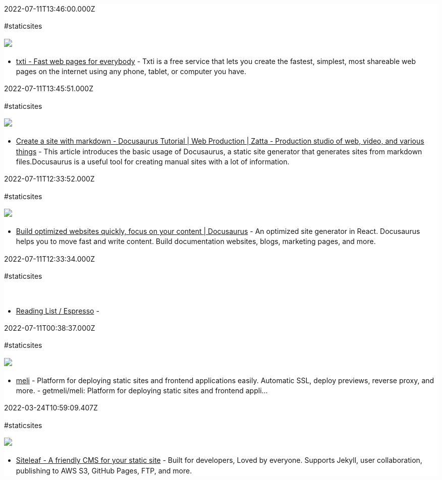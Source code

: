 2022-07-11T13:46:00.000Z

#staticsites

![](http://txti.es/favicon-196x196.png)

- [txti - Fast web pages for everybody](http://txti.es) - Txti is a free service that lets you create the fastest, simplest, most shareable web pages on the internet using any phone, tablet, or computer you have.

2022-07-11T13:45:51.000Z

#staticsites

![](https://zatta.link/media/001/202107/docusaurus-min.png)

- [Create a site with markdown - Docusaurus Tutorial | Web Production | Zatta - Production studio of web, video, and various things](https://zatta.link/en/web/docusaurus-how-to.html) - This article introduces the basic usage of Docusaurus, a static site generator that generates sites from markdown files.Docusaurus is a useful tool for creating manual sites with a lot of information.

2022-07-11T12:33:52.000Z

#staticsites

![](https://docusaurus.io/img/docusaurus-social-card.jpg)

- [Build optimized websites quickly, focus on your content | Docusaurus](https://docusaurus.io) - An optimized site generator in React. Docusaurus helps you to move fast and write content. Build documentation websites, blogs, marketing pages, and more.

2022-07-11T12:33:34.000Z

#staticsites

![]()

- [Reading List / Espresso](https://rocketespresso.ml/dashboard/list) - 

2022-07-11T00:38:37.000Z

#staticsites

![](https://opengraph.githubassets.com/e7c616a2aba9ffbbf4151252f9aa272303d1b5de01d54e17c0e6c5e51a1963f6/getmeli/meli)

- [meli](https://github.com/getmeli/meli) - Platform for deploying static sites and frontend applications easily. Automatic SSL, deploy previews, reverse proxy, and more. - getmeli/meli: Platform for deploying static sites and frontend appli...

2022-03-24T10:59:09.407Z

#staticsites

![](https://www.siteleaf.com/assets/og-image.png)

- [Siteleaf - A friendly CMS for your static site](https://www.siteleaf.com) - Built for developers, Loved by everyone. Supports Jekyll, user collaboration, publishing to AWS S3, GitHub Pages, FTP, and more.
